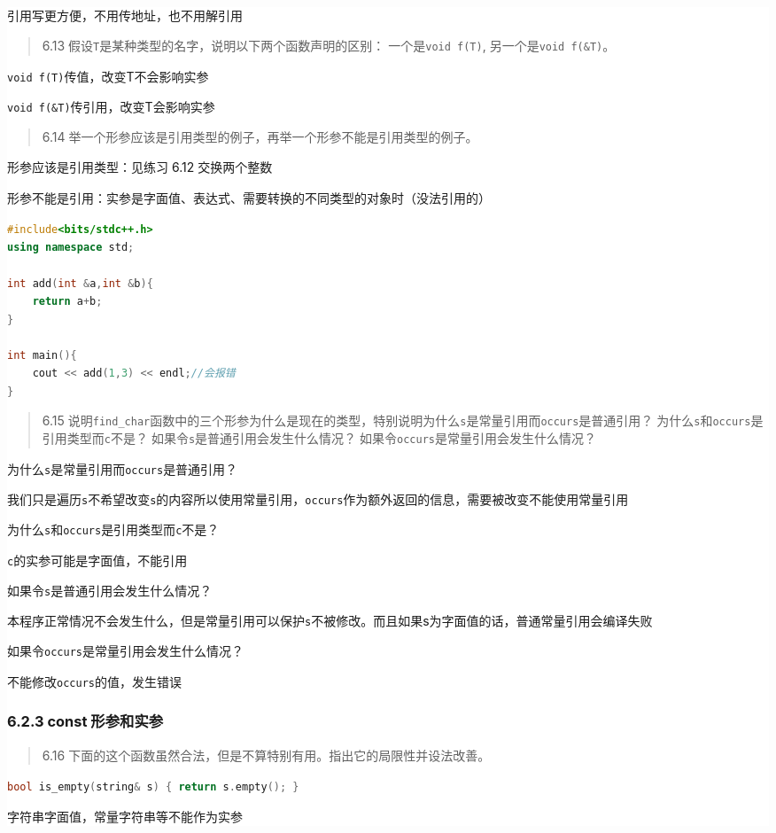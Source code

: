 引用写更方便，不用传地址，也不用解引用



> 6.13 假设`T`是某种类型的名字，说明以下两个函数声明的区别： 一个是`void f(T)`, 另一个是`void f(&T)`。

`void f(T)`传值，改变T不会影响实参

`void f(&T)`传引用，改变T会影响实参



> 6.14 举一个形参应该是引用类型的例子，再举一个形参不能是引用类型的例子。

形参应该是引用类型：见练习 6.12 交换两个整数

形参不能是引用：实参是字面值、表达式、需要转换的不同类型的对象时（没法引用的）

```cpp
#include<bits/stdc++.h>
using namespace std;

int add(int &a,int &b){
	return a+b;
}

int main(){
	cout << add(1,3) << endl;//会报错
}
```



> 6.15 说明`find_char`函数中的三个形参为什么是现在的类型，特别说明为什么`s`是常量引用而`occurs`是普通引用？ 为什么`s`和`occurs`是引用类型而`c`不是？ 如果令`s`是普通引用会发生什么情况？ 如果令`occurs`是常量引用会发生什么情况？

为什么`s`是常量引用而`occurs`是普通引用？

我们只是遍历`s`不希望改变`s`的内容所以使用常量引用，`occurs`作为额外返回的信息，需要被改变不能使用常量引用

 为什么`s`和`occurs`是引用类型而`c`不是？

`c`的实参可能是字面值，不能引用

 如果令`s`是普通引用会发生什么情况？

本程序正常情况不会发生什么，但是常量引用可以保护`s`不被修改。而且如果s为字面值的话，普通常量引用会编译失败

如果令`occurs`是常量引用会发生什么情况？

不能修改`occurs`的值，发生错误



### 6.2.3 const 形参和实参

> 6.16 下面的这个函数虽然合法，但是不算特别有用。指出它的局限性并设法改善。

```cpp
bool is_empty(string& s) { return s.empty(); }
```

字符串字面值，常量字符串等不能作为实参

